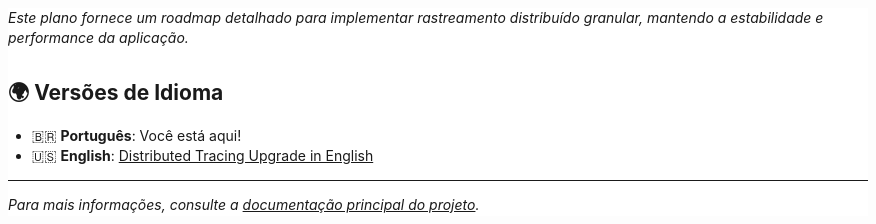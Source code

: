 
*Este plano fornece um roadmap detalhado para implementar rastreamento distribuído granular, mantendo a estabilidade e performance da aplicação.*

## 🌍 Versões de Idioma

- 🇧🇷 **Português**: Você está aqui!
- 🇺🇸 **English**: [Distributed Tracing Upgrade in English](../en/distributed-tracing-upgrade.md)

---

*Para mais informações, consulte a [documentação principal do projeto](../../README-PT.md).*
